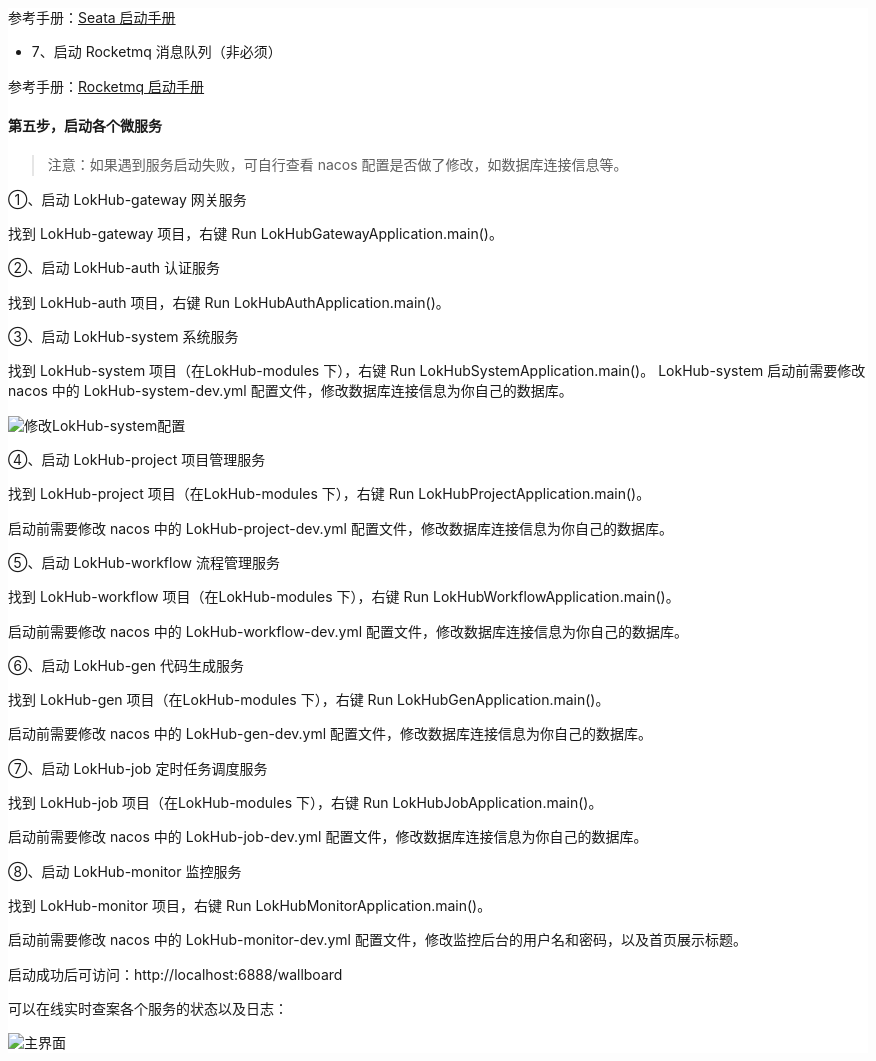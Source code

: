 参考手册：[Seata 启动手册]()

* 7、启动 Rocketmq 消息队列（非必须）

参考手册：[Rocketmq 启动手册]()



#### 第五步，启动各个微服务

> 注意：如果遇到服务启动失败，可自行查看 nacos 配置是否做了修改，如数据库连接信息等。

①、启动 LokHub-gateway 网关服务

找到 LokHub-gateway 项目，右键 Run LokHubGatewayApplication.main()。

②、启动 LokHub-auth 认证服务

找到 LokHub-auth 项目，右键 Run LokHubAuthApplication.main()。

③、启动 LokHub-system 系统服务

找到 LokHub-system 项目（在LokHub-modules 下），右键 Run LokHubSystemApplication.main()。
LokHub-system 启动前需要修改 nacos 中的 LokHub-system-dev.yml 配置文件，修改数据库连接信息为你自己的数据库。


![修改LokHub-system配置](https://cdn.tobebetterjavaer.com/stutymore/img.png)

④、启动 LokHub-project 项目管理服务

找到 LokHub-project 项目（在LokHub-modules 下），右键 Run LokHubProjectApplication.main()。

启动前需要修改 nacos 中的 LokHub-project-dev.yml 配置文件，修改数据库连接信息为你自己的数据库。

⑤、启动 LokHub-workflow 流程管理服务

找到 LokHub-workflow 项目（在LokHub-modules 下），右键 Run LokHubWorkflowApplication.main()。

启动前需要修改 nacos 中的 LokHub-workflow-dev.yml 配置文件，修改数据库连接信息为你自己的数据库。

⑥、启动 LokHub-gen 代码生成服务

找到 LokHub-gen 项目（在LokHub-modules 下），右键 Run LokHubGenApplication.main()。

启动前需要修改 nacos 中的 LokHub-gen-dev.yml 配置文件，修改数据库连接信息为你自己的数据库。

⑦、启动 LokHub-job 定时任务调度服务

找到 LokHub-job 项目（在LokHub-modules 下），右键 Run LokHubJobApplication.main()。

启动前需要修改 nacos 中的 LokHub-job-dev.yml 配置文件，修改数据库连接信息为你自己的数据库。

⑧、启动 LokHub-monitor 监控服务

找到 LokHub-monitor 项目，右键 Run LokHubMonitorApplication.main()。

启动前需要修改 nacos 中的 LokHub-monitor-dev.yml 配置文件，修改监控后台的用户名和密码，以及首页展示标题。

启动成功后可访问：http://localhost:6888/wallboard

可以在线实时查案各个服务的状态以及日志：

![主界面](https://cdn.tobebetterjavaer.com/stutymore/image.webp)
